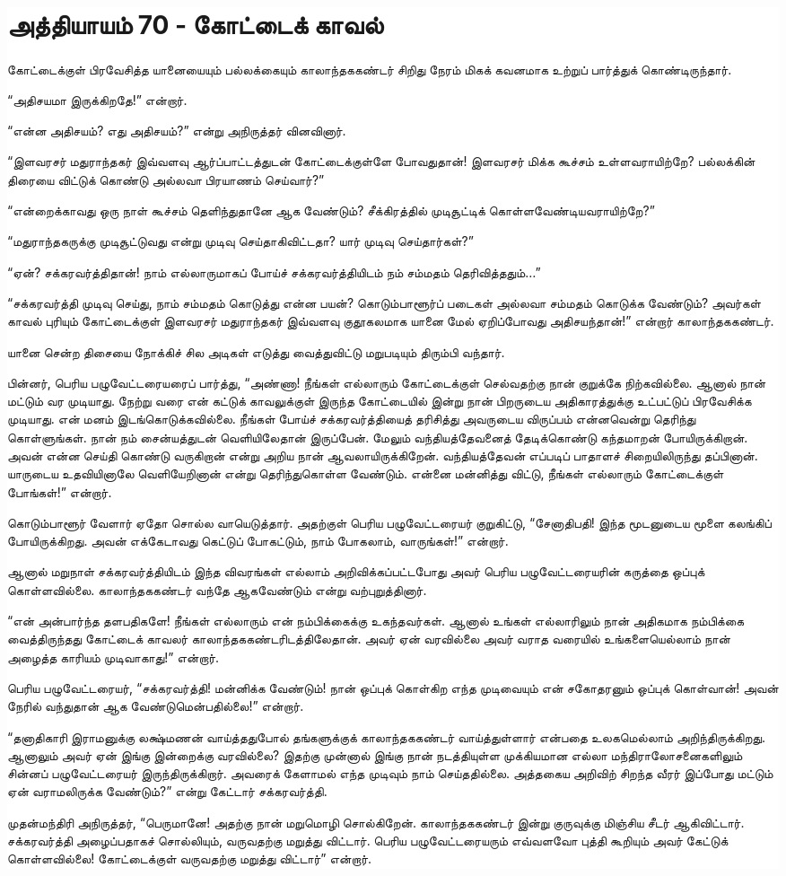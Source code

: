 # அத்தியாயம் 70 - கோட்டைக் காவல்

கோட்டைக்குள் பிரவேசித்த யானையையும் பல்லக்கையும் காலாந்தககண்டர் சிறிது நேரம் மிகக் கவனமாக உற்றுப் பார்த்துக் கொண்டிருந்தார்.

&#8220;அதிசயமா இருக்கிறதே!&#8221; என்றார்.

&#8220;என்ன அதிசயம்? எது அதிசயம்?&#8221; என்று அநிருத்தர் வினவினார்.

&#8220;இளவரசர் மதுராந்தகர் இவ்வளவு ஆர்ப்பாட்டத்துடன் கோட்டைக்குள்ளே போவதுதான்! இளவரசர் மிக்க கூச்சம் உள்ளவராயிற்றே? பல்லக்கின் திரையை விட்டுக் கொண்டு அல்லவா பிரயாணம் செய்வார்?&#8221;

&#8220;என்றைக்காவது ஒரு நாள் கூச்சம் தெளிந்துதானே ஆக வேண்டும்? சீக்கிரத்தில் முடிசூட்டிக் கொள்ளவேண்டியவராயிற்றே?&#8221;

&#8220;மதுராந்தகருக்கு முடிசூட்டுவது என்று முடிவு செய்தாகிவிட்டதா? யார் முடிவு செய்தார்கள்?&#8221;

&#8220;ஏன்? சக்கரவர்த்திதான்! நாம் எல்லாருமாகப் போய்ச் சக்கரவர்த்தியிடம் நம் சம்மதம் தெரிவித்ததும்&#8230;&#8221;

&#8220;சக்கரவர்த்தி முடிவு செய்து, நாம் சம்மதம் கொடுத்து என்ன பயன்? கொடும்பாளூர்ப் படைகள் அல்லவா சம்மதம் கொடுக்க வேண்டும்? அவர்கள் காவல் புரியும் கோட்டைக்குள் இளவரசர் மதுராந்தகர் இவ்வளவு குதூகலமாக யானை மேல் ஏறிப்போவது அதிசயந்தான்!&#8221; என்றார் காலாந்தககண்டர்.

யானை சென்ற திசையை நோக்கிச் சில அடிகள் எடுத்து வைத்துவிட்டு மறுபடியும் திரும்பி வந்தார்.

பின்னர், பெரிய பழுவேட்டரையரைப் பார்த்து, &#8220;அண்ணா! நீங்கள் எல்லாரும் கோட்டைக்குள் செல்வதற்கு நான் குறுக்கே நிற்கவில்லை. ஆனால் நான் மட்டும் வர முடியாது. நேற்று வரை என் கட்டுக் காவலுக்குள் இருந்த கோட்டையில் இன்று நான் பிறருடைய அதிகாரத்துக்கு உட்பட்டுப் பிரவேசிக்க முடியாது. என் மனம் இடங்கொடுக்கவில்லை. நீங்கள் போய்ச் சக்கரவர்த்தியைத் தரிசித்து அவருடைய விருப்பம் என்னவென்று தெரிந்து கொள்ளுங்கள். நான் நம் சைன்யத்துடன் வெளியிலேதான் இருப்பேன். மேலும் வந்தியத்தேவனைத் தேடிக்கொண்டு கந்தமாறன் போயிருக்கிறான். அவன் என்ன செய்தி கொண்டு வருகிறான் என்று அறிய நான் ஆவலாயிருக்கிறேன். வந்தியத்தேவன் எப்படிப் பாதாளச் சிறையிலிருந்து தப்பினான். யாருடைய உதவியினாலே வெளியேறினான் என்று தெரிந்துகொள்ள வேண்டும். என்னை மன்னித்து விட்டு, நீங்கள் எல்லாரும் கோட்டைக்குள் போங்கள்!&#8221; என்றார்.

கொடும்பாளூர் வேளார் ஏதோ சொல்ல வாயெடுத்தார். அதற்குள் பெரிய பழுவேட்டரையர் குறுகிட்டு, &#8220;சேனாதிபதி! இந்த மூடனுடைய மூளை கலங்கிப் போயிருக்கிறது. அவன் எக்கேடாவது கெட்டுப் போகட்டும், நாம் போகலாம், வாருங்கள்!&#8221; என்றார்.

ஆனால் மறுநாள் சக்கரவர்த்தியிடம் இந்த விவரங்கள் எல்லாம் அறிவிக்கப்பட்டபோது அவர் பெரிய பழுவேட்டரையரின் கருத்தை ஒப்புக் கொள்ளவில்லை. காலாந்தககண்டர் வந்தே ஆகவேண்டும் என்று வற்புறுத்தினார்.

&#8220;என் அன்பார்ந்த தளபதிகளே! நீங்கள் எல்லாரும் என் நம்பிக்கைக்கு உகந்தவர்கள். ஆனால் உங்கள் எல்லாரிலும் நான் அதிகமாக நம்பிக்கை வைத்திருந்தது கோட்டைக் காவலர் காலாந்தககண்டரிடத்திலேதான். அவர் ஏன் வரவில்லை அவர் வராத வரையில் உங்களையெல்லாம் நான் அழைத்த காரியம் முடிவாகாது!&#8221; என்றார்.

பெரிய பழுவேட்டரையர், &#8220;சக்கரவர்த்தி! மன்னிக்க வேண்டும்! நான் ஒப்புக் கொள்கிற எந்த முடிவையும் என் சகோதரனும் ஒப்புக் கொள்வான்! அவன் நேரில் வந்துதான் ஆக வேண்டுமென்பதில்லை!&#8221; என்றார்.

&#8220;தனாதிகாரி இராமனுக்கு லக்ஷ்மணன் வாய்த்ததுபோல் தங்களுக்குக் காலாந்தககண்டர் வாய்த்துள்ளார் என்பதை உலகமெல்லாம் அறிந்திருக்கிறது. ஆனாலும் அவர் ஏன் இங்கு இன்றைக்கு வரவில்லை? இதற்கு முன்னால் இங்கு நான் நடத்தியுள்ள முக்கியமான எல்லா மந்திராலோசனைகளிலும் சின்னப் பழுவேட்டரையர் இருந்திருக்கிறார். அவரைக் கேளாமல் எந்த முடிவும் நாம் செய்ததில்லை. அத்தகைய அறிவிற் சிறந்த வீரர் இப்போது மட்டும் ஏன் வராமலிருக்க வேண்டும்?&#8221; என்று கேட்டார் சக்கரவர்த்தி.

முதன்மந்திரி அநிருத்தர், &#8220;பெருமானே! அதற்கு நான் மறுமொழி சொல்கிறேன். காலாந்தககண்டர் இன்று குருவுக்கு மிஞ்சிய சீடர் ஆகிவிட்டார். சக்கரவர்த்தி அழைப்பதாகச் சொல்லியும், வருவதற்கு மறுத்து விட்டார். பெரிய பழுவேட்டரையரும் எவ்வளவோ புத்தி கூறியும் அவர் கேட்டுக் கொள்ளவில்லை! கோட்டைக்குள் வருவதற்கு மறுத்து விட்டார்&#8221; என்றார்.
